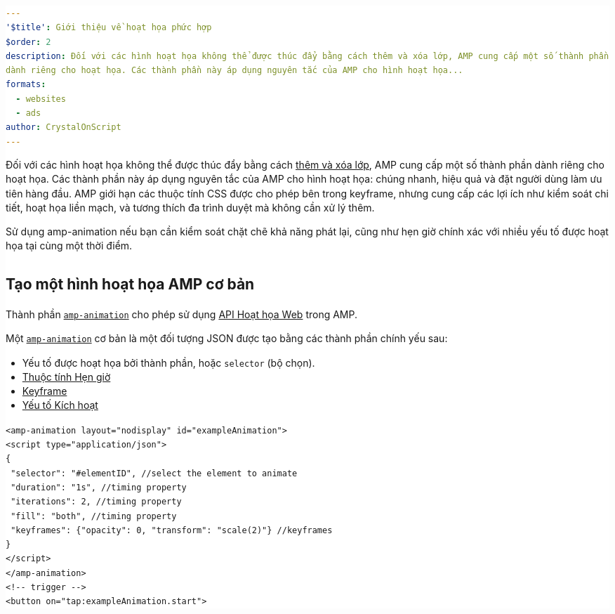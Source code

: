 ```yaml
---
'$title': Giới thiệu về hoạt họa phức hợp
$order: 2
description: Đối với các hình hoạt họa không thể được thúc đẩy bằng cách thêm và xóa lớp, AMP cung cấp một số thành phần dành riêng cho hoạt họa. Các thành phần này áp dụng nguyên tắc của AMP cho hình hoạt họa...
formats:
  - websites
  - ads
author: CrystalOnScript
---
```


Đối với các hình hoạt họa không thể được thúc đẩy bằng cách <a class="" href="https://gitlocalize.com/repo/4863/vi/pages/content/amp-dev/documentation/guides-and-tutorials/develop/animations/triggering_css_animations.md">thêm và xóa lớp</a>, AMP cung cấp một số thành phần dành riêng cho hoạt họa. Các thành phần này áp dụng nguyên tắc của AMP cho hình hoạt họa: chúng nhanh, hiệu quả và đặt người dùng làm ưu tiên hàng đầu. AMP giới hạn các thuộc tính CSS được cho phép bên trong keyframe, nhưng cung cấp các lợi ích như kiểm soát chi tiết, hoạt họa liền mạch, và tương thích đa trình duyệt mà không cần xử lý thêm.

Sử dụng amp-animation nếu bạn cần kiểm soát chặt chẽ khả năng phát lại, cũng như hẹn giờ chính xác với nhiều yếu tố được hoạt họa tại cùng một thời điểm.

## Tạo một hình hoạt họa AMP cơ bản

Thành phần [`amp-animation`](../../../../documentation/components/reference/amp-animation.md) cho phép sử dụng [API Hoạt họa Web](https://www.w3.org/TR/web-animations/) trong AMP.

Một [`amp-animation`](../../../../documentation/components/reference/amp-animation.md) cơ bản là một đối tượng JSON được tạo bằng các thành phần chính yếu sau:

- Yếu tố được hoạt họa bởi thành phần, hoặc `selector` (bộ chọn).
- [Thuộc tính Hẹn giờ](../../../../documentation/components/reference/amp-animation.md#timing-properties)
- [Keyframe](../../../../documentation/components/reference/amp-animation.md#keyframes)
- [Yếu tố Kích hoạt](../../../../documentation/components/reference/amp-animation.md#triggering-animation)

```
<amp-animation layout="nodisplay" id="exampleAnimation">
<script type="application/json">
{
 "selector": "#elementID", //select the element to animate
 "duration": "1s", //timing property
 "iterations": 2, //timing property
 "fill": "both", //timing property
 "keyframes": {"opacity": 0, "transform": "scale(2)"} //keyframes
}
</script>
</amp-animation>
<!-- trigger -->
<button on="tap:exampleAnimation.start">
```
